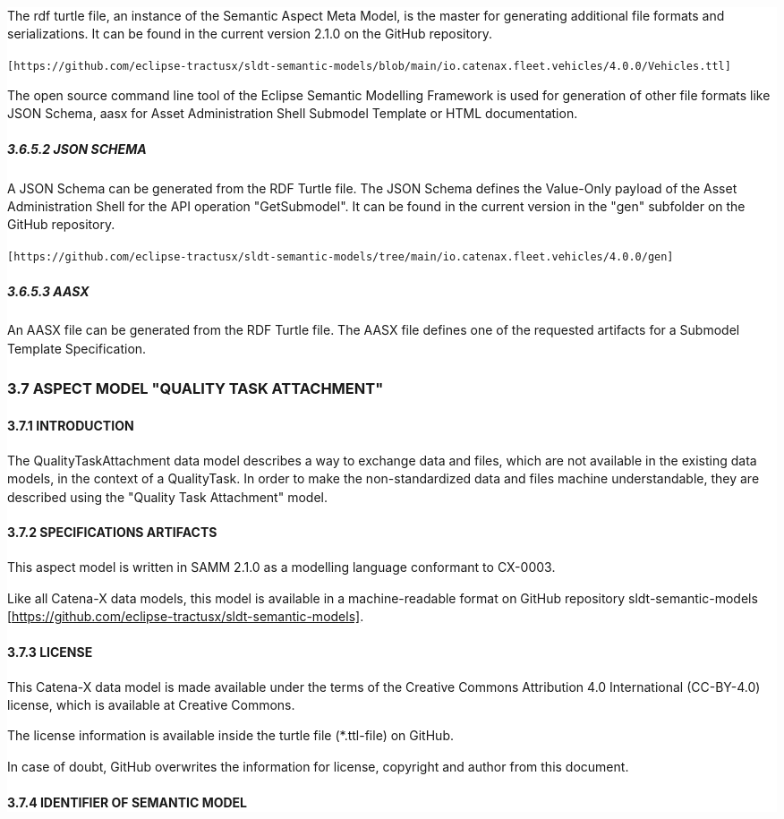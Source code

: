The rdf turtle file, an instance of the Semantic Aspect Meta Model, is the master for generating additional file formats and serializations.
It can be found in the current version 2.1.0 on the GitHub repository.

```text
[https://github.com/eclipse-tractusx/sldt-semantic-models/blob/main/io.catenax.fleet.vehicles/4.0.0/Vehicles.ttl]
```

The open source command line tool of the Eclipse Semantic Modelling Framework  is used for generation of other file formats like JSON Schema, aasx for Asset Administration Shell Submodel Template or HTML documentation.

##### 3.6.5.2 JSON SCHEMA

A JSON Schema can be generated from the RDF Turtle file. The JSON Schema defines the Value-Only payload of the Asset Administration Shell for the API operation "GetSubmodel".
It can be found in the current version in the "gen" subfolder on the GitHub repository.

```text
[https://github.com/eclipse-tractusx/sldt-semantic-models/tree/main/io.catenax.fleet.vehicles/4.0.0/gen]
```

##### 3.6.5.3 AASX

An AASX file can be generated from the RDF Turtle file. The AASX file defines one of the requested artifacts for a Submodel Template Specification.

### 3.7 ASPECT MODEL "QUALITY TASK ATTACHMENT"

#### 3.7.1 INTRODUCTION

The QualityTaskAttachment data model describes a way to exchange data and files, which are not available in the existing data models, in the context of a QualityTask.
In order to make the non-standardized data and files machine understandable, they are described using the "Quality Task Attachment" model.

#### 3.7.2 SPECIFICATIONS ARTIFACTS

This aspect model is written in SAMM 2.1.0 as a modelling language conformant to CX-0003.

Like all Catena-X data models, this model is available in a machine-readable format on GitHub repository sldt-semantic-models [https://github.com/eclipse-tractusx/sldt-semantic-models].

#### 3.7.3 LICENSE

This Catena-X data model is made available under
the terms of the Creative Commons Attribution 4.0 International
(CC-BY-4.0) license, which is available at Creative Commons.

The license information is available inside the turtle file (*.ttl-file) on GitHub.

In case of doubt, GitHub overwrites the information for license, copyright and author from this  document.

#### 3.7.4 IDENTIFIER OF SEMANTIC MODEL
